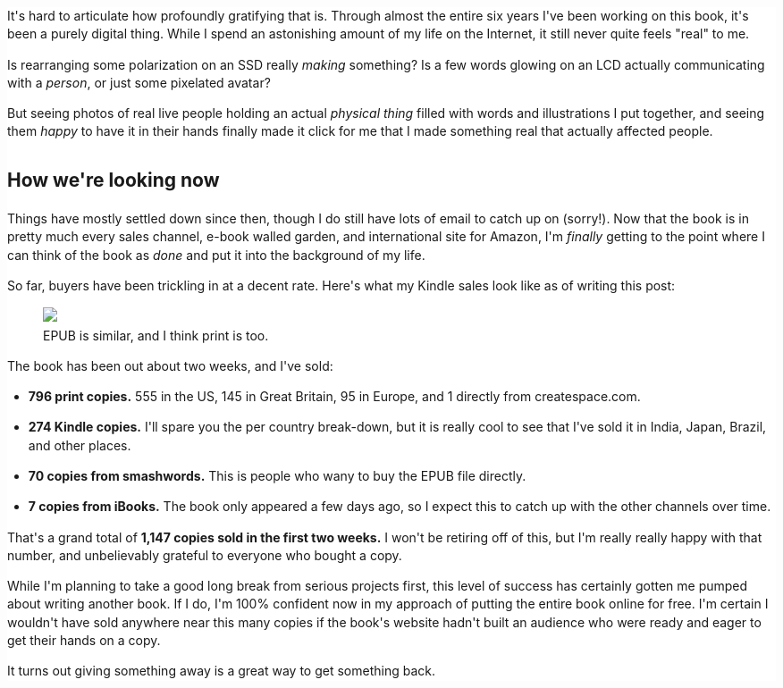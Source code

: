 It's hard to articulate how profoundly gratifying that is. Through almost the
entire six years I've been working on this book, it's been a purely digital
thing. While I spend an astonishing amount of my life on the Internet, it still
never quite feels "real" to me.

Is rearranging some polarization on an SSD really *making* something? Is a few
words glowing on an LCD actually communicating with a *person*, or just some
pixelated avatar?

But seeing photos of real live people holding an actual *physical thing* filled
with words and illustrations I put together, and seeing them *happy* to have it
in their hands finally made it click for me that I made something real that
actually affected people.

## How we're looking now

Things have mostly settled down since then, though I do still have lots of email
to catch up on (sorry!). Now that the book is in pretty much every sales
channel, e-book walled garden, and international site for Amazon, I'm *finally*
getting to the point where I can think of the book as *done* and put it into the
background of my life.

So far, buyers have been trickling in at a decent rate. Here's what my Kindle
sales look like as of writing this post:

<figure>
  <img class="framed" src="/image/2014/11/kindle-now.png">
  <figcaption>EPUB is similar, and I think print is too.</figcaption>
</figure>

The book has been out about two weeks, and I've sold:

*   **796 print copies.** 555 in the US, 145 in Great Britain, 95 in Europe, and
    1 directly from createspace.com.

*   **274 Kindle copies.** I'll spare you the per country break-down, but it is
    really cool to see that I've sold it in India, Japan, Brazil, and other
    places.

*   **70 copies from smashwords.** This is people who wany to buy the EPUB file
    directly.

*   **7 copies from iBooks.** The book only appeared a few days ago, so I expect
    this to catch up with the other channels over time.

That's a grand total of **1,147 copies sold in the first two weeks.** I won't be
retiring off of this, but I'm really really happy with that number, and
unbelievably grateful to everyone who bought a copy.

While I'm planning to take a good long break from serious projects first, this
level of success has certainly gotten me pumped about writing another book. If I
do, I'm 100% confident now in my approach of putting the entire book online for
free. I'm certain I wouldn't have sold anywhere near this many copies if the
book's website hadn't built an audience who were ready and eager to get their
hands on a copy.

It turns out giving something away is a great way to get something back.
